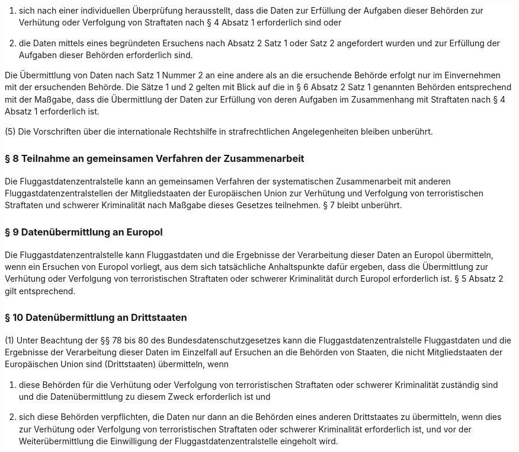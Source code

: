 1.  sich nach einer individuellen Überprüfung herausstellt, dass die Daten
    zur Erfüllung der Aufgaben dieser Behörden zur Verhütung oder
    Verfolgung von Straftaten nach § 4 Absatz 1 erforderlich sind oder


2.  die Daten mittels eines begründeten Ersuchens nach Absatz 2 Satz 1
    oder Satz 2 angefordert wurden und zur Erfüllung der Aufgaben dieser
    Behörden erforderlich sind.



Die Übermittlung von Daten nach Satz 1 Nummer 2 an eine andere als an
die ersuchende Behörde erfolgt nur im Einvernehmen mit der ersuchenden
Behörde. Die Sätze 1 und 2 gelten mit Blick auf die in § 6 Absatz 2
Satz 1 genannten Behörden entsprechend mit der Maßgabe, dass die
Übermittlung der Daten zur Erfüllung von deren Aufgaben im
Zusammenhang mit Straftaten nach § 4 Absatz 1 erforderlich ist.

(5) Die Vorschriften über die internationale Rechtshilfe in
strafrechtlichen Angelegenheiten bleiben unberührt.


### § 8 Teilnahme an gemeinsamen Verfahren der Zusammenarbeit

Die Fluggastdatenzentralstelle kann an gemeinsamen Verfahren der
systematischen Zusammenarbeit mit anderen Fluggastdatenzentralstellen
der Mitgliedstaaten der Europäischen Union zur Verhütung und
Verfolgung von terroristischen Straftaten und schwerer Kriminalität
nach Maßgabe dieses Gesetzes teilnehmen. § 7 bleibt unberührt.


### § 9 Datenübermittlung an Europol

Die Fluggastdatenzentralstelle kann Fluggastdaten und die Ergebnisse
der Verarbeitung dieser Daten an Europol übermitteln, wenn ein
Ersuchen von Europol vorliegt, aus dem sich tatsächliche Anhaltspunkte
dafür ergeben, dass die Übermittlung zur Verhütung oder Verfolgung von
terroristischen Straftaten oder schwerer Kriminalität durch Europol
erforderlich ist. § 5 Absatz 2 gilt entsprechend.


### § 10 Datenübermittlung an Drittstaaten

(1) Unter Beachtung der §§ 78 bis 80 des Bundesdatenschutzgesetzes
kann die Fluggastdatenzentralstelle Fluggastdaten und die Ergebnisse
der Verarbeitung dieser Daten im Einzelfall auf Ersuchen an die
Behörden von Staaten, die nicht Mitgliedstaaten der Europäischen Union
sind (Drittstaaten) übermitteln, wenn

1.  diese Behörden für die Verhütung oder Verfolgung von terroristischen
    Straftaten oder schwerer Kriminalität zuständig sind und die
    Datenübermittlung zu diesem Zweck erforderlich ist und


2.  sich diese Behörden verpflichten, die Daten nur dann an die Behörden
    eines anderen Drittstaates zu übermitteln, wenn dies zur Verhütung
    oder Verfolgung von terroristischen Straftaten oder schwerer
    Kriminalität erforderlich ist, und vor der Weiterübermittlung die
    Einwilligung der Fluggastdatenzentralstelle eingeholt wird.
